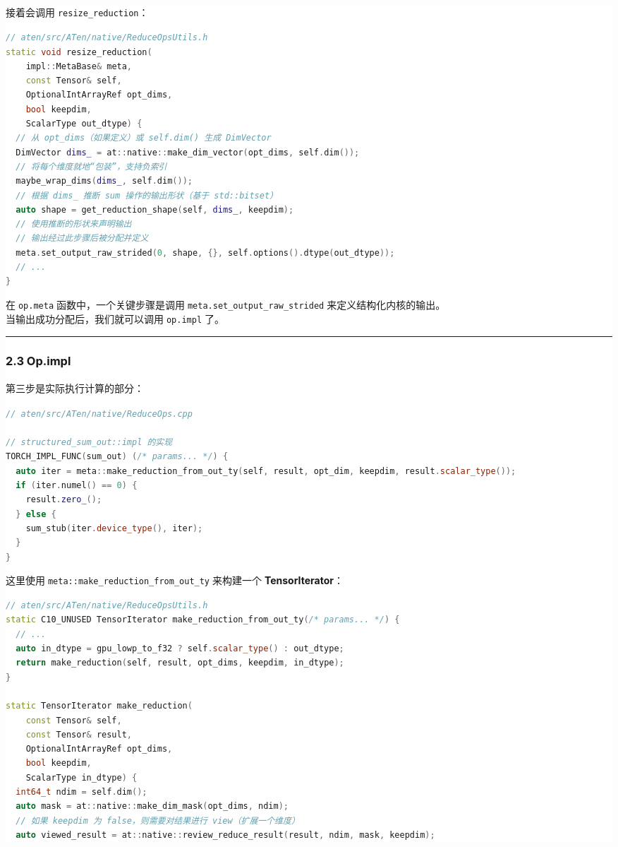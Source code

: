 接着会调用 `resize_reduction`：

```c++
// aten/src/ATen/native/ReduceOpsUtils.h
static void resize_reduction(
    impl::MetaBase& meta,
    const Tensor& self,
    OptionalIntArrayRef opt_dims,
    bool keepdim,
    ScalarType out_dtype) {
  // 从 opt_dims（如果定义）或 self.dim() 生成 DimVector
  DimVector dims_ = at::native::make_dim_vector(opt_dims, self.dim());
  // 将每个维度就地“包装”，支持负索引
  maybe_wrap_dims(dims_, self.dim());
  // 根据 dims_ 推断 sum 操作的输出形状（基于 std::bitset）
  auto shape = get_reduction_shape(self, dims_, keepdim);
  // 使用推断的形状来声明输出
  // 输出经过此步骤后被分配并定义
  meta.set_output_raw_strided(0, shape, {}, self.options().dtype(out_dtype));
  // ...
}
```

在 `op.meta` 函数中，一个关键步骤是调用 `meta.set_output_raw_strided` 来定义结构化内核的输出。  
当输出成功分配后，我们就可以调用 `op.impl` 了。

---

### 2.3 Op.impl

第三步是实际执行计算的部分：

```c++
// aten/src/ATen/native/ReduceOps.cpp

// structured_sum_out::impl 的实现
TORCH_IMPL_FUNC(sum_out) (/* params... */) {
  auto iter = meta::make_reduction_from_out_ty(self, result, opt_dim, keepdim, result.scalar_type());
  if (iter.numel() == 0) {
    result.zero_();
  } else {
    sum_stub(iter.device_type(), iter);
  }
}
```

这里使用 `meta::make_reduction_from_out_ty` 来构建一个 **TensorIterator**：

```c++
// aten/src/ATen/native/ReduceOpsUtils.h
static C10_UNUSED TensorIterator make_reduction_from_out_ty(/* params... */) {
  // ...
  auto in_dtype = gpu_lowp_to_f32 ? self.scalar_type() : out_dtype;
  return make_reduction(self, result, opt_dims, keepdim, in_dtype);
}

static TensorIterator make_reduction(
    const Tensor& self,
    const Tensor& result,
    OptionalIntArrayRef opt_dims,
    bool keepdim,
    ScalarType in_dtype) {
  int64_t ndim = self.dim();
  auto mask = at::native::make_dim_mask(opt_dims, ndim);
  // 如果 keepdim 为 false，则需要对结果进行 view（扩展一个维度）
  auto viewed_result = at::native::review_reduce_result(result, ndim, mask, keepdim);
```